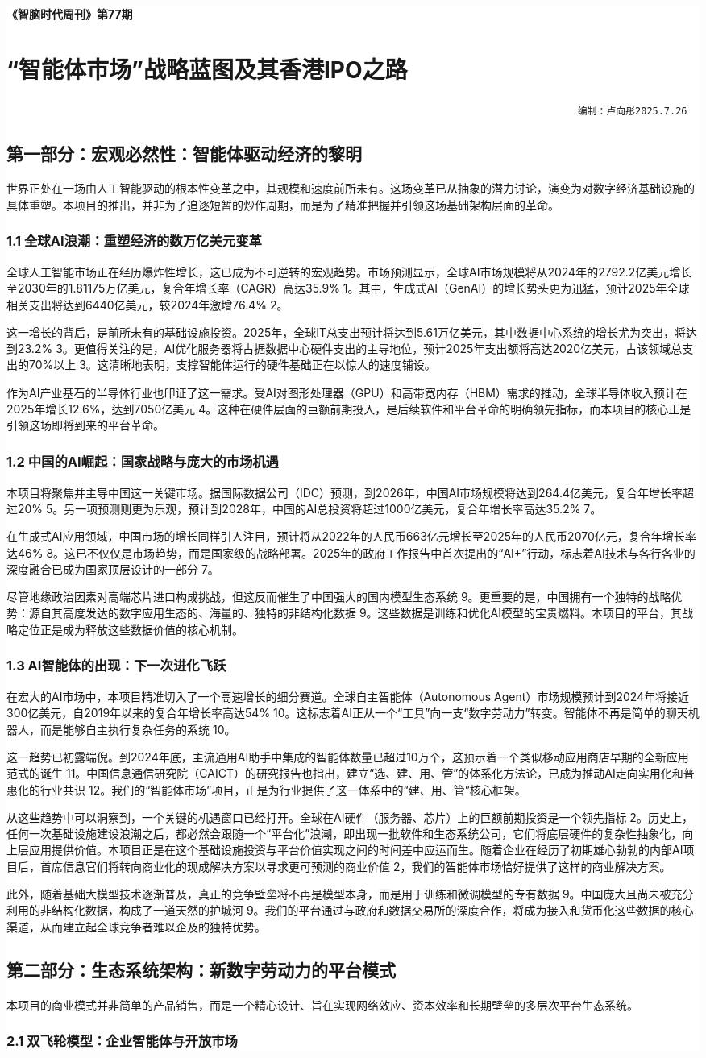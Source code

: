 **《智脑时代周刊》第77期**

# **“智能体市场”战略蓝图及其香港IPO之路**

                                                                                                       编制：卢向彤2025.7.26

## **第一部分：宏观必然性：智能体驱动经济的黎明**

世界正处在一场由人工智能驱动的根本性变革之中，其规模和速度前所未有。这场变革已从抽象的潜力讨论，演变为对数字经济基础设施的具体重塑。本项目的推出，并非为了追逐短暂的炒作周期，而是为了精准把握并引领这场基础架构层面的革命。

### **1.1 全球AI浪潮：重塑经济的数万亿美元变革**

全球人工智能市场正在经历爆炸性增长，这已成为不可逆转的宏观趋势。市场预测显示，全球AI市场规模将从2024年的2792.2亿美元增长至2030年的1.81175万亿美元，复合年增长率（CAGR）高达35.9% 1。其中，生成式AI（GenAI）的增长势头更为迅猛，预计2025年全球相关支出将达到6440亿美元，较2024年激增76.4% 2。

这一增长的背后，是前所未有的基础设施投资。2025年，全球IT总支出预计将达到5.61万亿美元，其中数据中心系统的增长尤为突出，将达到23.2% 3。更值得关注的是，AI优化服务器将占据数据中心硬件支出的主导地位，预计2025年支出额将高达2020亿美元，占该领域总支出的70%以上 3。这清晰地表明，支撑智能体运行的硬件基础正在以惊人的速度铺设。

作为AI产业基石的半导体行业也印证了这一需求。受AI对图形处理器（GPU）和高带宽内存（HBM）需求的推动，全球半导体收入预计在2025年增长12.6%，达到7050亿美元 4。这种在硬件层面的巨额前期投入，是后续软件和平台革命的明确领先指标，而本项目的核心正是引领这场即将到来的平台革命。

### **1.2 中国的AI崛起：国家战略与庞大的市场机遇**

本项目将聚焦并主导中国这一关键市场。据国际数据公司（IDC）预测，到2026年，中国AI市场规模将达到264.4亿美元，复合年增长率超过20% 5。另一项预测则更为乐观，预计到2028年，中国的AI总投资将超过1000亿美元，复合年增长率高达35.2% 7。

在生成式AI应用领域，中国市场的增长同样引人注目，预计将从2022年的人民币663亿元增长至2025年的人民币2070亿元，复合年增长率达46% 8。这已不仅仅是市场趋势，而是国家级的战略部署。2025年的政府工作报告中首次提出的“AI+”行动，标志着AI技术与各行各业的深度融合已成为国家顶层设计的一部分 7。

尽管地缘政治因素对高端芯片进口构成挑战，但这反而催生了中国强大的国内模型生态系统 9。更重要的是，中国拥有一个独特的战略优势：源自其高度发达的数字应用生态的、海量的、独特的非结构化数据 9。这些数据是训练和优化AI模型的宝贵燃料。本项目的平台，其战略定位正是成为释放这些数据价值的核心机制。

### **1.3 AI智能体的出现：下一次进化飞跃**

在宏大的AI市场中，本项目精准切入了一个高速增长的细分赛道。全球自主智能体（Autonomous Agent）市场规模预计到2024年将接近300亿美元，自2019年以来的复合年增长率高达54% 10。这标志着AI正从一个“工具”向一支“数字劳动力”转变。智能体不再是简单的聊天机器人，而是能够自主执行复杂任务的系统 10。

这一趋势已初露端倪。到2024年底，主流通用AI助手中集成的智能体数量已超过10万个，这预示着一个类似移动应用商店早期的全新应用范式的诞生 11。中国信息通信研究院（CAICT）的研究报告也指出，建立“选、建、用、管”的体系化方法论，已成为推动AI走向实用化和普惠化的行业共识 12。我们的“智能体市场”项目，正是为行业提供了这一体系中的“建、用、管”核心框架。

从这些趋势中可以洞察到，一个关键的机遇窗口已经打开。全球在AI硬件（服务器、芯片）上的巨额前期投资是一个领先指标 2。历史上，任何一次基础设施建设浪潮之后，都必然会跟随一个“平台化”浪潮，即出现一批软件和生态系统公司，它们将底层硬件的复杂性抽象化，向上层应用提供价值。本项目正是在这个基础设施投资与平台价值实现之间的时间差中应运而生。随着企业在经历了初期雄心勃勃的内部AI项目后，首席信息官们将转向商业化的现成解决方案以寻求更可预测的商业价值 2，我们的智能体市场恰好提供了这样的商业解决方案。

此外，随着基础大模型技术逐渐普及，真正的竞争壁垒将不再是模型本身，而是用于训练和微调模型的专有数据 9。中国庞大且尚未被充分利用的非结构化数据，构成了一道天然的护城河 9。我们的平台通过与政府和数据交易所的深度合作，将成为接入和货币化这些数据的核心渠道，从而建立起全球竞争者难以企及的独特优势。

## **第二部分：生态系统架构：新数字劳动力的平台模式**

本项目的商业模式并非简单的产品销售，而是一个精心设计、旨在实现网络效应、资本效率和长期壁垒的多层次平台生态系统。

### **2.1 双飞轮模型：企业智能体与开放市场**
